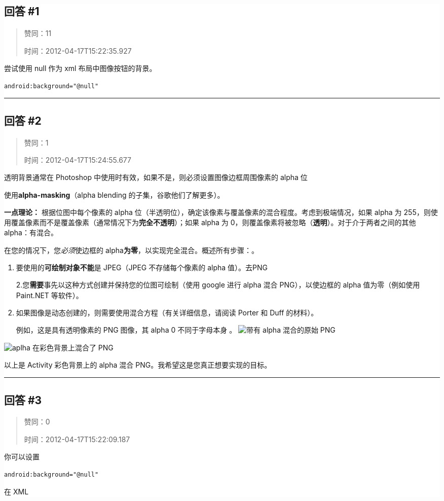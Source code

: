 ## 回答 #1

> 赞同：11
> 
> 时间：2012-04-17T15:22:35.927

尝试使用 null 作为 xml 布局中图像按钮的背景。

```
android:background="@null" 
```

* * *

## 回答 #2

> 赞同：1
> 
> 时间：2012-04-17T15:24:55.677

透明背景通常在 Photoshop 中使用时有效，如果不是，则必须设置图像边框周围像素的 alpha 位

使用**alpha-masking**（alpha blending 的子集，谷歌他们了解更多）。

**一点理论：** 根据位图中每个像素的 alpha 位（半透明位），确定该像素与覆盖像素的混合程度。考虑到极端情况，如果 alpha 为 255，则使用覆盖像素而不是覆盖像素（通常情况下为**完全不透明**）；如果 alpha 为 0，则覆盖像素将被忽略（**透明**）。对于介于两者之间的其他 alpha：有混合。

在您的情况下，您*必须*使边框的 alpha**为零**，以实现完全混合。概述所有步骤：。

1.  要使用的**可绘制对象不能**是 JPEG（JPEG 不存储每个像素的 alpha 值）。去PNG

    2.您**需要**事先以这种方式创建并保持您的位图可绘制（使用 google 进行 alpha 混合 PNG），以使边框的 alpha 值为零（例如使用 Paint.NET 等软件）。

2.  如果图像是动态创建的，则需要使用混合方程（有关详细信息，请阅读 Porter 和 Duff 的材料）。

    例如，这是具有透明像素的 PNG 图像，其 alpha 0 不同于字母本身
    。 ![带有 alpha 混合的原始 PNG](../Images/49b4193b0d2ed723133aa66ab58f6456.png)

![aplha 在彩色背景上混合了 PNG](../Images/36b8e20f5e438cdd20f933eeb66b543a.png)

以上是 Activity 彩色背景上的 alpha 混合 PNG。我希望这是您真正想要实现的目标。

* * *

## 回答 #3

> 赞同：0
> 
> 时间：2012-04-17T15:22:09.187

你可以设置

```
android:background="@null" 
```

在 XML
